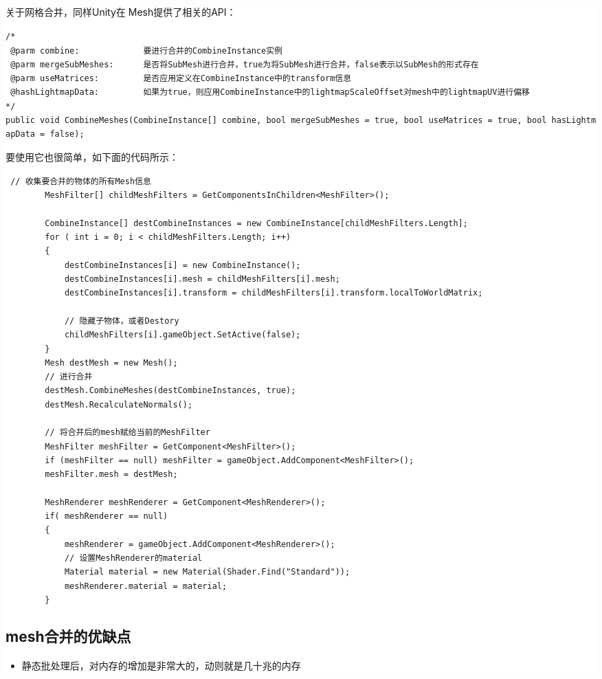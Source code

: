 关于网格合并，同样Unity在 Mesh提供了相关的API：

```
/*
 @parm combine: 			要进行合并的CombineInstance实例
 @parm mergeSubMeshes: 		是否将SubMesh进行合并，true为将SubMesh进行合并，false表示以SubMesh的形式存在
 @parm useMatrices: 		是否应用定义在CombineInstance中的transform信息
 @hashLightmapData: 		如果为true，则应用CombineInstance中的lightmapScaleOffset对mesh中的lightmapUV进行偏移
*/
public void CombineMeshes(CombineInstance[] combine, bool mergeSubMeshes = true, bool useMatrices = true, bool hasLightmapData = false);
```

要使用它也很简单，如下面的代码所示：

```
 // 收集要合并的物体的所有Mesh信息
        MeshFilter[] childMeshFilters = GetComponentsInChildren<MeshFilter>();

        CombineInstance[] destCombineInstances = new CombineInstance[childMeshFilters.Length];
        for ( int i = 0; i < childMeshFilters.Length; i++)
        {
            destCombineInstances[i] = new CombineInstance();
            destCombineInstances[i].mesh = childMeshFilters[i].mesh;
            destCombineInstances[i].transform = childMeshFilters[i].transform.localToWorldMatrix;

            // 隐藏子物体，或者Destory
            childMeshFilters[i].gameObject.SetActive(false);
        }
        Mesh destMesh = new Mesh();
        // 进行合并
        destMesh.CombineMeshes(destCombineInstances, true);
        destMesh.RecalculateNormals();

        // 将合并后的mesh赋给当前的MeshFilter
        MeshFilter meshFilter = GetComponent<MeshFilter>();
        if (meshFilter == null) meshFilter = gameObject.AddComponent<MeshFilter>();
        meshFilter.mesh = destMesh;

        MeshRenderer meshRenderer = GetComponent<MeshRenderer>();
        if( meshRenderer == null)
        {
            meshRenderer = gameObject.AddComponent<MeshRenderer>();
            // 设置MeshRenderer的material
            Material material = new Material(Shader.Find("Standard"));
            meshRenderer.material = material;
        }
```

## mesh合并的优缺点

- 静态批处理后，对内存的增加是非常大的，动则就是几十兆的内存
